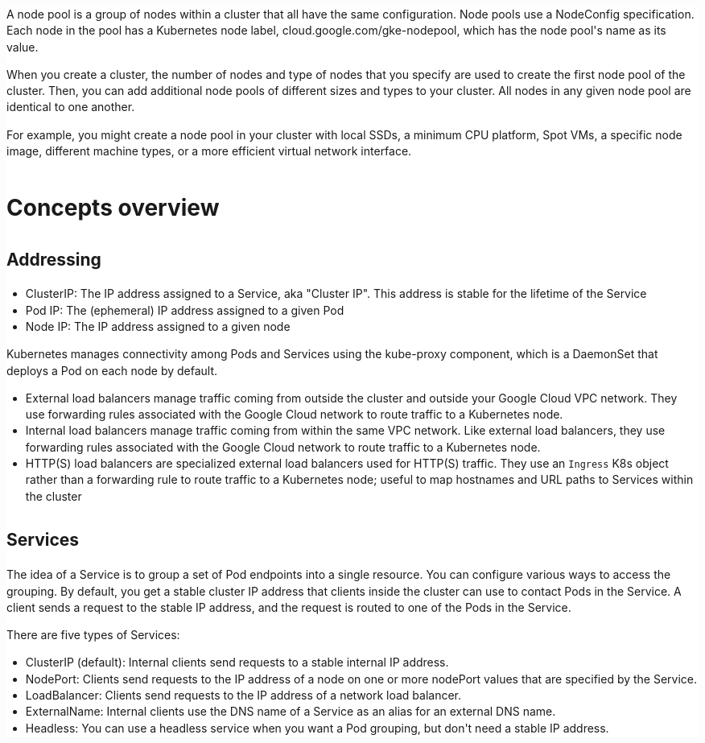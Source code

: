 A node pool is a group of nodes within a cluster that all have the same configuration. Node pools use a NodeConfig specification. Each node in the pool has a Kubernetes node label, cloud.google.com/gke-nodepool, which has the node pool's name as its value.

When you create a cluster, the number of nodes and type of nodes that you specify are used to create the first node pool of the cluster. Then, you can add additional node pools of different sizes and types to your cluster. All nodes in any given node pool are identical to one another.

For example, you might create a node pool in your cluster with local SSDs, a minimum CPU platform, Spot VMs, a specific node image, different machine types, or a more efficient virtual network interface.


# Concepts overview

## Addressing

- ClusterIP: The IP address assigned to a Service, aka "Cluster IP". This address is stable for the lifetime of the Service
- Pod IP: The (ephemeral) IP address assigned to a given Pod
- Node IP: The IP address assigned to a given node

Kubernetes manages connectivity among Pods and Services using the kube-proxy component, which is a DaemonSet that deploys a Pod on each node by default.

- External load balancers manage traffic coming from outside the cluster and outside your Google Cloud VPC network. They use forwarding rules associated with the Google Cloud network to route traffic to a Kubernetes node.
- Internal load balancers manage traffic coming from within the same VPC network. Like external load balancers, they use forwarding rules associated with the Google Cloud network to route traffic to a Kubernetes node.
- HTTP(S) load balancers are specialized external load balancers used for HTTP(S) traffic. They use an `Ingress` K8s object rather than a forwarding rule to route traffic to a Kubernetes node; useful to map hostnames and URL paths to Services within the cluster 

## Services

The idea of a Service is to group a set of Pod endpoints into a single resource. You can configure various ways to access the grouping. By default, you get a stable cluster IP address that clients inside the cluster can use to contact Pods in the Service. A client sends a request to the stable IP address, and the request is routed to one of the Pods in the Service.

There are five types of Services:

- ClusterIP (default): Internal clients send requests to a stable internal IP address.
- NodePort: Clients send requests to the IP address of a node on one or more nodePort values that are specified by the Service.
- LoadBalancer: Clients send requests to the IP address of a network load balancer.
- ExternalName: Internal clients use the DNS name of a Service as an alias for an external DNS name.
- Headless: You can use a headless service when you want a Pod grouping, but don't need a stable IP address.
